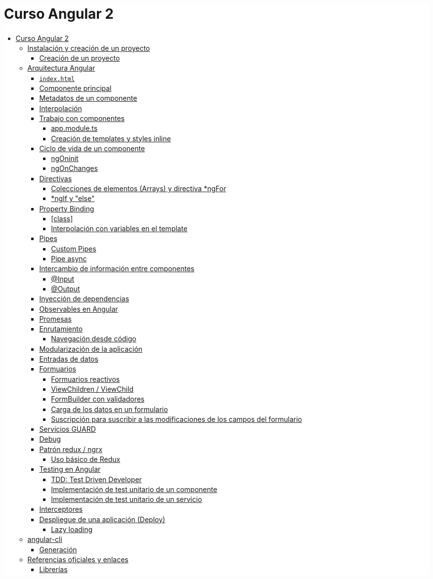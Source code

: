 # Curso Angular 2



- [Curso Angular 2](#curso-angular-2)
    - [Instalación y creación de un proyecto](#instalación-y-creación-de-un-proyecto)
        - [Creación de un proyecto](#creación-de-un-proyecto)
    - [Arquitectura Angular](#arquitectura-angular)
        - [`index.html`](#indexhtml)
        - [Componente principal](#componente-principal)
        - [Metadatos de un componente](#metadatos-de-un-componente)
        - [Interpolación](#interpolación)
        - [Trabajo con componentes](#trabajo-con-componentes)
            - [app.module.ts](#appmodulets)
            - [Creación de templates y styles inline](#creación-de-templates-y-styles-inline)
        - [Ciclo de vida de un componente](#ciclo-de-vida-de-un-componente)
            - [ngOninit](#ngoninit)
            - [ngOnChanges](#ngonchanges)
        - [Directivas](#directivas)
            - [Colecciones de elementos (Arrays) y directiva *ngFor](#colecciones-de-elementos-arrays-y-directiva-ngfor)
            - [*ngIf y "else"](#ngif-y-else)
        - [Property Binding](#property-binding)
            - [[class]](#class)
            - [Interpolación con variables en el template](#interpolación-con-variables-en-el-template)
        - [Pipes](#pipes)
            - [Custom Pipes](#custom-pipes)
            - [Pipe async](#pipe-async)
        - [Intercambio de información entre componentes](#intercambio-de-información-entre-componentes)
            - [@Input](#input)
            - [@Output](#output)
        - [Inyección de dependencias](#inyección-de-dependencias)
        - [Observables en Angular](#observables-en-angular)
        - [Promesas](#promesas)
        - [Enrutamiento](#enrutamiento)
            - [Navegación desde código](#navegación-desde-código)
        - [Modularización de la aplicación](#modularización-de-la-aplicación)
        - [Entradas de datos](#entradas-de-datos)
        - [Formuarios](#formuarios)
            - [Formuarios reactivos](#formuarios-reactivos)
            - [ViewChildren / ViewChild](#viewchildren--viewchild)
            - [FormBuilder con validadores](#formbuilder-con-validadores)
            - [Carga de los datos en un formulario](#carga-de-los-datos-en-un-formulario)
            - [Suscripción para suscribir a las modificaciones de los campos del formulario](#suscripción-para-suscribir-a-las-modificaciones-de-los-campos-del-formulario)
        - [Servicios GUARD](#servicios-guard)
        - [Debug](#debug)
        - [Patrón redux / ngrx](#patrón-redux--ngrx)
            - [Uso básico de Redux](#uso-básico-de-redux)
        - [Testing en Angular](#testing-en-angular)
            - [TDD: Test Driven Developer](#tdd-test-driven-developer)
            - [Implementación de test unitario de un componente](#implementación-de-test-unitario-de-un-componente)
            - [Implementación de test unitario de un servicio](#implementación-de-test-unitario-de-un-servicio)
        - [Interceptores](#interceptores)
        - [Despliegue de una aplicación (Deploy)](#despliegue-de-una-aplicación-deploy)
            - [Lazy loading](#lazy-loading)
    - [angular-cli](#angular-cli)
        - [Generación](#generación)
    - [Referencias oficiales y enlaces](#referencias-oficiales-y-enlaces)
        - [Librerías](#librerías)

